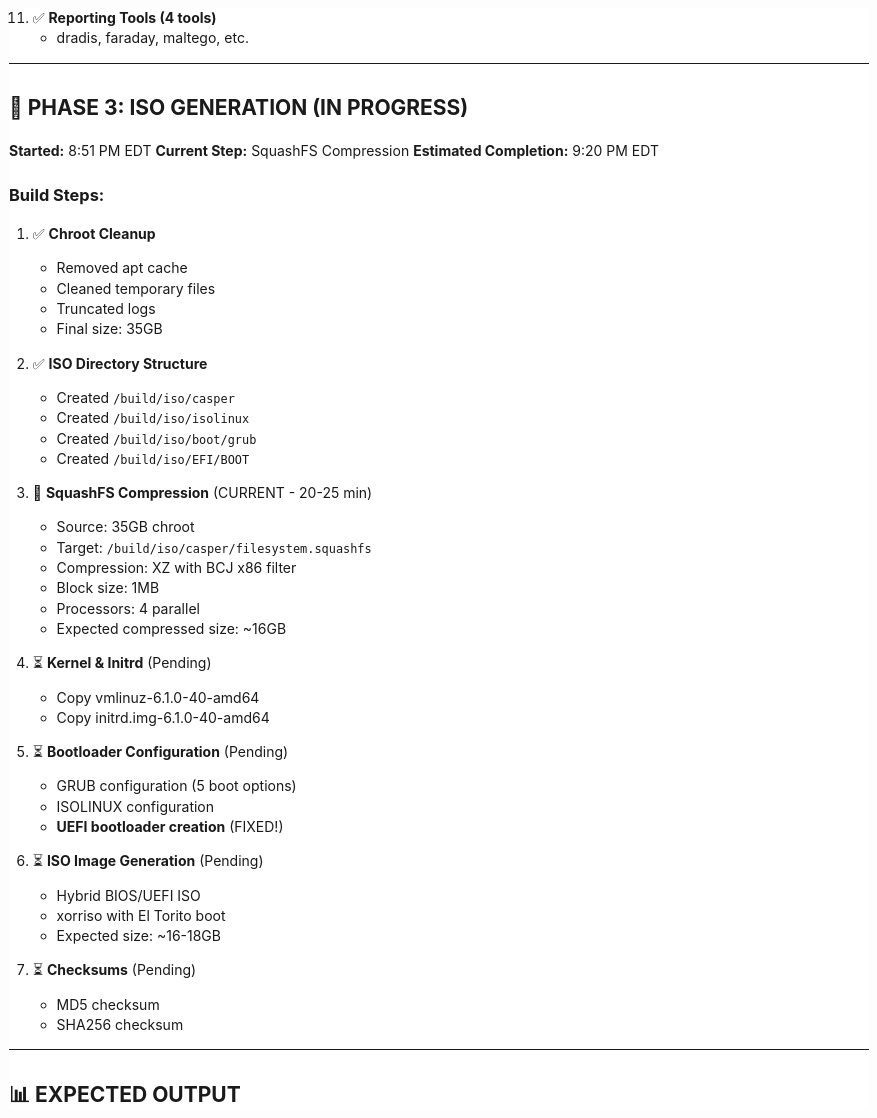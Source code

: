 11. ✅ **Reporting Tools (4 tools)**
    - dradis, faraday, maltego, etc.

---

## 🔄 PHASE 3: ISO GENERATION (IN PROGRESS)

**Started:** 8:51 PM EDT
**Current Step:** SquashFS Compression
**Estimated Completion:** 9:20 PM EDT

### Build Steps:

1. ✅ **Chroot Cleanup**
   - Removed apt cache
   - Cleaned temporary files
   - Truncated logs
   - Final size: 35GB

2. ✅ **ISO Directory Structure**
   - Created `/build/iso/casper`
   - Created `/build/iso/isolinux`
   - Created `/build/iso/boot/grub`
   - Created `/build/iso/EFI/BOOT`

3. 🔄 **SquashFS Compression** (CURRENT - 20-25 min)
   - Source: 35GB chroot
   - Target: `/build/iso/casper/filesystem.squashfs`
   - Compression: XZ with BCJ x86 filter
   - Block size: 1MB
   - Processors: 4 parallel
   - Expected compressed size: ~16GB

4. ⏳ **Kernel & Initrd** (Pending)
   - Copy vmlinuz-6.1.0-40-amd64
   - Copy initrd.img-6.1.0-40-amd64

5. ⏳ **Bootloader Configuration** (Pending)
   - GRUB configuration (5 boot options)
   - ISOLINUX configuration
   - **UEFI bootloader creation** (FIXED!)

6. ⏳ **ISO Image Generation** (Pending)
   - Hybrid BIOS/UEFI ISO
   - xorriso with El Torito boot
   - Expected size: ~16-18GB

7. ⏳ **Checksums** (Pending)
   - MD5 checksum
   - SHA256 checksum

---

## 📊 EXPECTED OUTPUT
